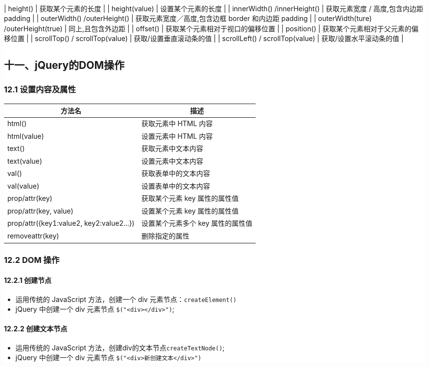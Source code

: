 | height()                              | 获取某个元素的长度                                  |
| height(value)                         | 设置某个元素的长度                                  |
| innerWidth() /innerHeight()           | 获取元素宽度 / 高度,包含内边距 padding              |
| outerWidth() /outerHeight()           | 获取元素宽度／高度,包含边框 border 和内边距 padding |
| outerWidth(ture) /outerHeight(true)   | 同上,且包含外边距                                   |
| offset()                              | 获取某个元素相对于视口的偏移位置                    |
| position()                            | 获取某个元素相对于父元素的偏移位置                  |
| scrollTop() / scrollTop(value)        | 获取/设置垂直滚动条的值                             |
| scrollLeft() / scrollTop(value)       | 获取/设置水平滚动条的值                             |



## 十一、jQuery的DOM操作

### 12.1 设置内容及属性

| **方法名**                               | **描述**                          |
| ---------------------------------------- | --------------------------------- |
| html()                                   | 获取元素中 HTML 内容              |
| html(value)                              | 设置元素中 HTML 内容              |
| text()                                   | 获取元素中文本内容                |
| text(value)                              | 设置元素中文本内容                |
| val()                                    | 获取表单中的文本内容              |
| val(value)                               | 设置表单中的文本内容              |
| prop/attr(key)                           | 获取某个元素 key 属性的属性值     |
| prop/attr(key, value)                    | 设置某个元素 key 属性的属性值     |
| prop/attr({key1:value2, key2:value2...}) | 设置某个元素多个 key 属性的属性值 |
| removeattr(key)                          | 删除指定的属性                    |

### 12.2 DOM 操作

#### 12.2.1 创建节点

- 运用传统的 JavaScript 方法，创建一个 div 元素节点：`createElement()`
- jQuery 中创建一个 div 元素节点 `$("<div></div>")`;

#### 12.2.2 创建文本节点

- 运用传统的 JavaScript 方法，创建div的文本节点`createTextNode()`;
- jQuery 中创建一个 div 元素节点 `$("<div>新创建文本</div>")`
